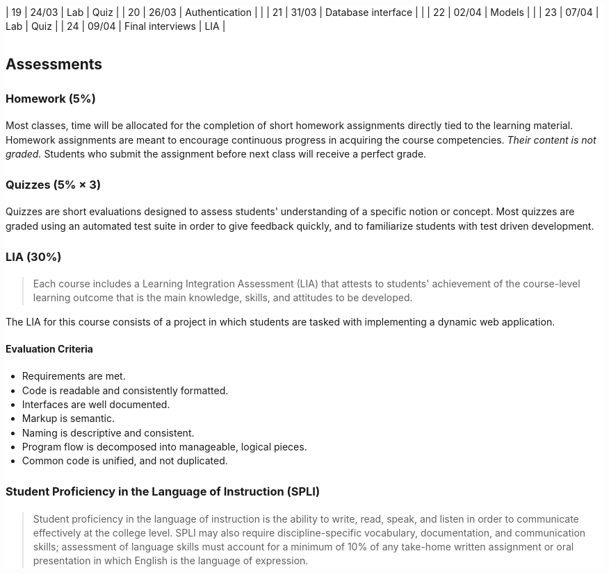 | 19 | 24/03 | Lab                     | Quiz            |
| 20 | 26/03 | Authentication          |                 |
| 21 | 31/03 | Database interface      |                 |
| 22 | 02/04 | Models                  |                 |
| 23 | 07/04 | Lab                     | Quiz            |
| 24 | 09/04 | Final interviews        | LIA             |

## Assessments

### Homework (5%)

Most classes, time will be allocated for the completion of short
homework assignments directly tied to the learning material. Homework
assignments are meant to encourage continuous progress in acquiring the
course competencies. _Their content is not graded._ Students who submit
the assignment before next class will receive a perfect grade.

### Quizzes (5% × 3)

Quizzes are short evaluations designed to assess students' understanding
of a specific notion or concept. Most quizzes are graded using an
automated test suite in order to give feedback quickly, and to
familiarize students with test driven development.

### LIA (30%)

> Each course includes a Learning Integration Assessment (LIA) that
> attests to students' achievement of the course-level learning outcome
> that is the main knowledge, skills, and attitudes to be developed.

The LIA for this course consists of a project in which students are
tasked with implementing a dynamic web application.

#### Evaluation Criteria

- Requirements are met.
- Code is readable and consistently formatted.
- Interfaces are well documented.
- Markup is semantic.
- Naming is descriptive and consistent.
- Program flow is decomposed into manageable, logical pieces.
- Common code is unified, and not duplicated.

### Student Proficiency in the Language of Instruction (SPLI)

> Student proficiency in the language of instruction is the ability to
> write, read, speak, and listen in order to communicate effectively at
> the college level. SPLI may also require discipline-specific
> vocabulary, documentation, and communication skills; assessment of
> language skills must account for a minimum of 10% of any take-home
> written assignment or oral presentation in which English is the
> language of expression.
